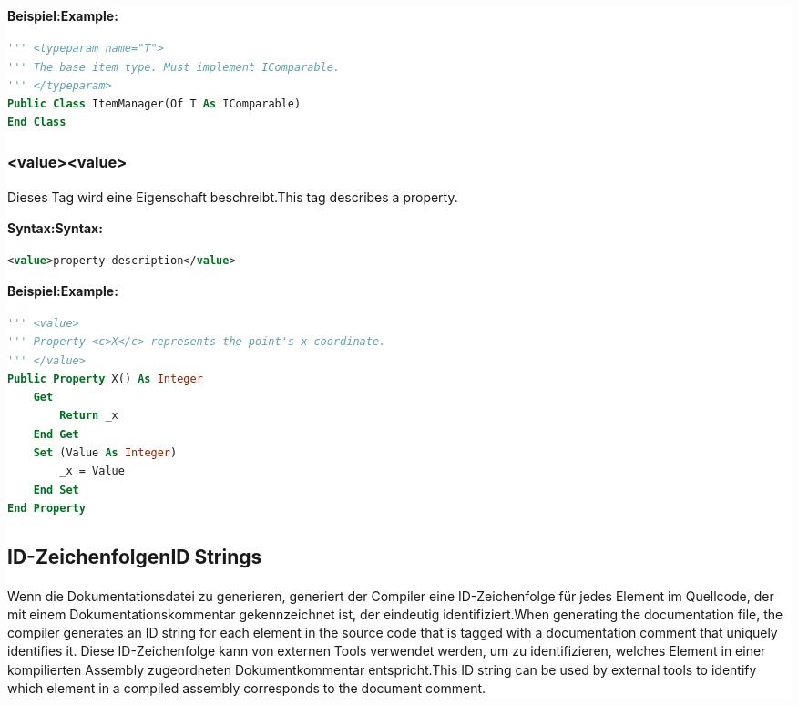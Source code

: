 <span data-ttu-id="5f29d-230">__Beispiel:__</span><span class="sxs-lookup"><span data-stu-id="5f29d-230">__Example:__</span></span>

```vb
''' <typeparam name="T">
''' The base item type. Must implement IComparable.
''' </typeparam>
Public Class ItemManager(Of T As IComparable)
End Class
```

### <a name="ltvaluegt"></a><span data-ttu-id="5f29d-231">&lt;value&gt;</span><span class="sxs-lookup"><span data-stu-id="5f29d-231">&lt;value&gt;</span></span>

<span data-ttu-id="5f29d-232">Dieses Tag wird eine Eigenschaft beschreibt.</span><span class="sxs-lookup"><span data-stu-id="5f29d-232">This tag describes a property.</span></span>

<span data-ttu-id="5f29d-233">__Syntax:__</span><span class="sxs-lookup"><span data-stu-id="5f29d-233">__Syntax:__</span></span>

```xml
<value>property description</value>
```

<span data-ttu-id="5f29d-234">__Beispiel:__</span><span class="sxs-lookup"><span data-stu-id="5f29d-234">__Example:__</span></span>

```vb
''' <value>
''' Property <c>X</c> represents the point's x-coordinate.
''' </value>
Public Property X() As Integer
    Get
        Return _x
    End Get
    Set (Value As Integer)
        _x = Value
    End Set
End Property
```

## <a name="id-strings"></a><span data-ttu-id="5f29d-235">ID-Zeichenfolgen</span><span class="sxs-lookup"><span data-stu-id="5f29d-235">ID Strings</span></span>

<span data-ttu-id="5f29d-236">Wenn die Dokumentationsdatei zu generieren, generiert der Compiler eine ID-Zeichenfolge für jedes Element im Quellcode, der mit einem Dokumentationskommentar gekennzeichnet ist, der eindeutig identifiziert.</span><span class="sxs-lookup"><span data-stu-id="5f29d-236">When generating the documentation file, the compiler generates an ID string for each element in the source code that is tagged with a documentation comment that uniquely identifies it.</span></span> <span data-ttu-id="5f29d-237">Diese ID-Zeichenfolge kann von externen Tools verwendet werden, um zu identifizieren, welches Element in einer kompilierten Assembly zugeordneten Dokumentkommentar entspricht.</span><span class="sxs-lookup"><span data-stu-id="5f29d-237">This ID string can be used by external tools to identify which element in a compiled assembly corresponds to the document comment.</span></span>
